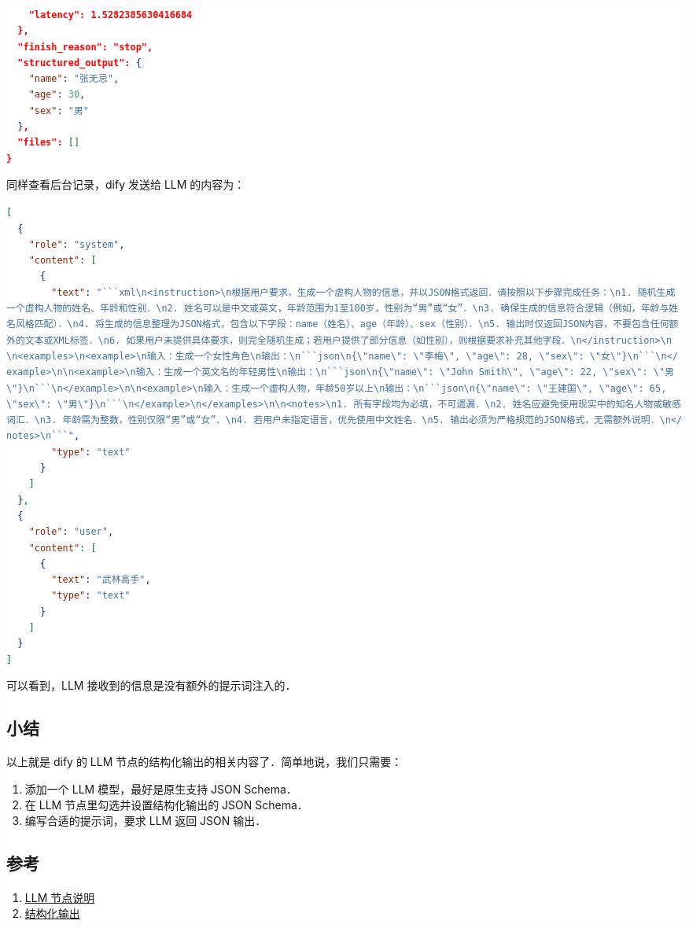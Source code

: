 ````json
    "latency": 1.5282385630416684
  },
  "finish_reason": "stop",
  "structured_output": {
    "name": "张无忌",
    "age": 30,
    "sex": "男"
  },
  "files": []
}
````

同样查看后台记录，dify 发送给 LLM 的内容为：

````json
[
  {
    "role": "system",
    "content": [
      {
        "text": "```xml\n<instruction>\n根据用户要求，生成一个虚构人物的信息，并以JSON格式返回．请按照以下步骤完成任务：\n1. 随机生成一个虚构人物的姓名、年龄和性别．\n2. 姓名可以是中文或英文，年龄范围为1至100岁，性别为“男”或“女”．\n3. 确保生成的信息符合逻辑（例如，年龄与姓名风格匹配）．\n4. 将生成的信息整理为JSON格式，包含以下字段：name（姓名）、age（年龄）、sex（性别）．\n5. 输出时仅返回JSON内容，不要包含任何额外的文本或XML标签．\n6. 如果用户未提供具体要求，则完全随机生成；若用户提供了部分信息（如性别），则根据要求补充其他字段．\n</instruction>\n\n<examples>\n<example>\n输入：生成一个女性角色\n输出：\n```json\n{\"name\": \"李梅\", \"age\": 28, \"sex\": \"女\"}\n```\n</example>\n\n<example>\n输入：生成一个英文名的年轻男性\n输出：\n```json\n{\"name\": \"John Smith\", \"age\": 22, \"sex\": \"男\"}\n```\n</example>\n\n<example>\n输入：生成一个虚构人物，年龄50岁以上\n输出：\n```json\n{\"name\": \"王建国\", \"age\": 65, \"sex\": \"男\"}\n```\n</example>\n</examples>\n\n<notes>\n1. 所有字段均为必填，不可遗漏．\n2. 姓名应避免使用现实中的知名人物或敏感词汇．\n3. 年龄需为整数，性别仅限“男”或“女”．\n4. 若用户未指定语言，优先使用中文姓名．\n5. 输出必须为严格规范的JSON格式，无需额外说明．\n</notes>\n```",
        "type": "text"
      }
    ]
  },
  {
    "role": "user",
    "content": [
      {
        "text": "武林高手",
        "type": "text"
      }
    ]
  }
]
````

可以看到，LLM 接收到的信息是没有额外的提示词注入的．

## 小结

以上就是 dify 的 LLM 节点的结构化输出的相关内容了．简单地说，我们只需要：

1. 添加一个 LLM 模型，最好是原生支持 JSON Schema．
2. 在 LLM 节点里勾选并设置结构化输出的 JSON Schema．
3. 编写合适的提示词，要求 LLM 返回 JSON 输出．

## 参考

1. [LLM 节点说明](https://docs.dify.ai/zh-hans/guides/workflow/node/llm#json-schema)
2. [结构化输出](https://docs.dify.ai/zh-hans/guides/workflow/structured-outputs)

